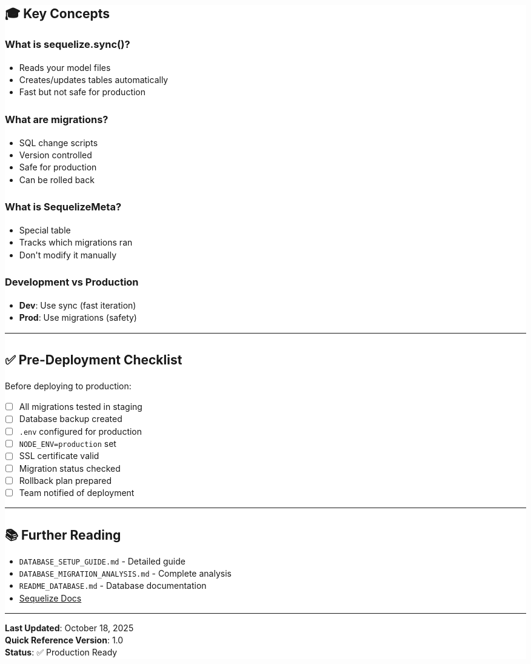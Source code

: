 
## 🎓 Key Concepts

### What is sequelize.sync()?
- Reads your model files
- Creates/updates tables automatically
- Fast but not safe for production

### What are migrations?
- SQL change scripts
- Version controlled
- Safe for production
- Can be rolled back

### What is SequelizeMeta?
- Special table
- Tracks which migrations ran
- Don't modify it manually

### Development vs Production
- **Dev**: Use sync (fast iteration)
- **Prod**: Use migrations (safety)

---

## ✅ Pre-Deployment Checklist

Before deploying to production:

- [ ] All migrations tested in staging
- [ ] Database backup created
- [ ] `.env` configured for production
- [ ] `NODE_ENV=production` set
- [ ] SSL certificate valid
- [ ] Migration status checked
- [ ] Rollback plan prepared
- [ ] Team notified of deployment

---

## 📚 Further Reading

- `DATABASE_SETUP_GUIDE.md` - Detailed guide
- `DATABASE_MIGRATION_ANALYSIS.md` - Complete analysis
- `README_DATABASE.md` - Database documentation
- [Sequelize Docs](https://sequelize.org/docs/v6/other-topics/migrations/)

---

**Last Updated**: October 18, 2025  
**Quick Reference Version**: 1.0  
**Status**: ✅ Production Ready


